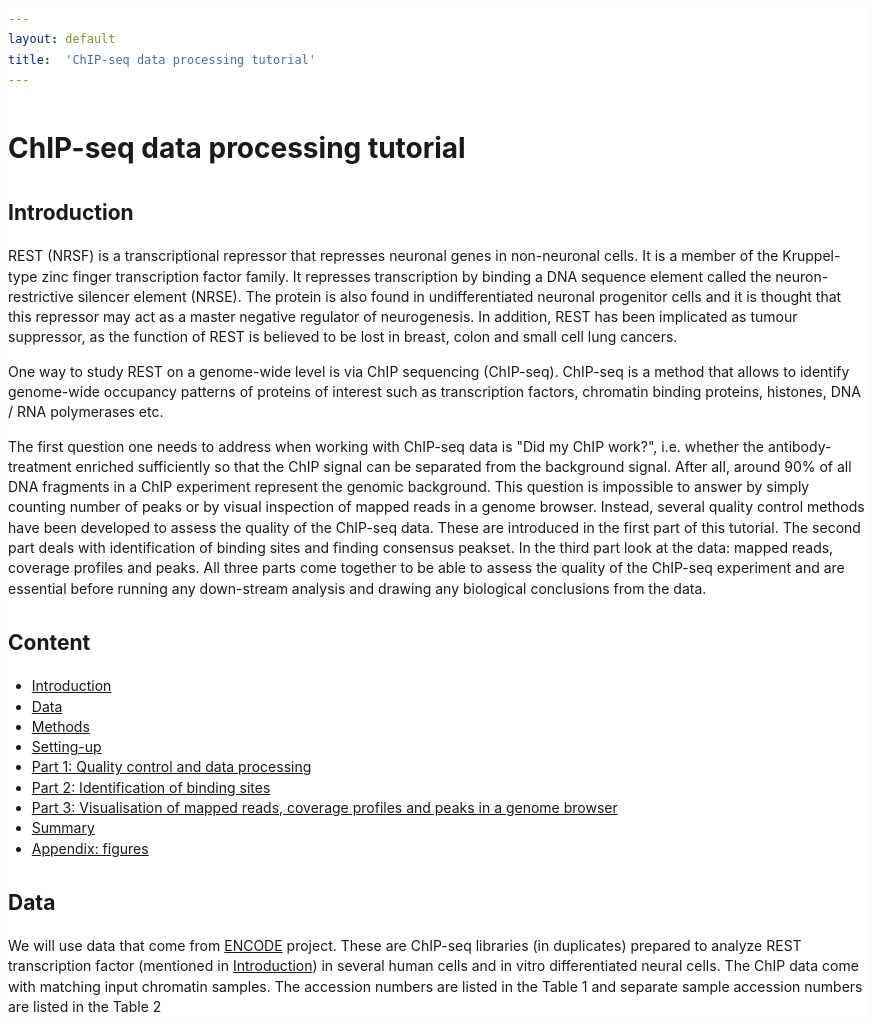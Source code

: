 ```yaml
---
layout: default
title:  'ChIP-seq data processing tutorial'
---
```


# ChIP-seq data processing tutorial 

## Introduction <a name="Introduction"></a>

REST (NRSF) is a transcriptional repressor that represses neuronal genes in non-neuronal cells. It is a member of the Kruppel-type zinc finger transcription factor family. It represses transcription by binding a DNA sequence element called the neuron-restrictive silencer element (NRSE). The protein is also found in undifferentiated neuronal progenitor cells and it is thought that this repressor may act as a master negative regulator of neurogenesis. In addition, REST has been implicated as tumour suppressor, as the function of REST is believed to be lost in breast, colon and small cell lung cancers.

One way to study REST on a genome-wide level is via ChIP sequencing (ChIP-seq). ChIP-seq is a method that allows to identify genome-wide occupancy patterns of proteins of interest such as transcription factors, chromatin binding proteins, histones, DNA / RNA polymerases etc.

The first question one needs to address when working with ChIP-seq data is "Did my ChIP work?", i.e. whether the antibody-treatment enriched sufficiently so that the ChIP signal can be separated from the background signal. After all, around 90% of all DNA fragments in a ChIP experiment represent the genomic background. This question is impossible to answer by simply counting number of peaks or by visual inspection of mapped reads in a genome browser. Instead, several quality control methods have been developed to assess the quality of the ChIP-seq data. These are introduced in the first part of this tutorial. The second part deals with identification of binding sites and finding consensus peakset. In the third part look at the data: mapped reads, coverage profiles and peaks. All three parts come together to be able to assess the quality of the ChIP-seq experiment and are essential before running any down-stream analysis and drawing any biological conclusions from the data. 

## Content
- [Introduction](#Introduction)
- [Data](#Data)
- [Methods](#Methods)
- [Setting-up](#Setting-up)
- [Part 1: Quality control and data processing](#QC)
- [Part 2: Identification of binding sites](#BindingSites)
- [Part 3: Visualisation of mapped reads, coverage profiles and peaks in a genome browser](#Visualisation)
- [Summary](#Summary)
- [Appendix: figures](#Appendix)

## Data <a name="Data"></a>

We will use data that come from [ENCODE](www.encodeproject.org) project. These are ChIP-seq libraries (in duplicates) prepared to analyze REST transcription factor (mentioned in [Introduction](#Introduction)) in several human cells and in vitro differentiated neural cells. The ChIP data come with matching input chromatin samples. The accession numbers are listed in the Table 1 and separate sample accession numbers are listed in the Table 2
